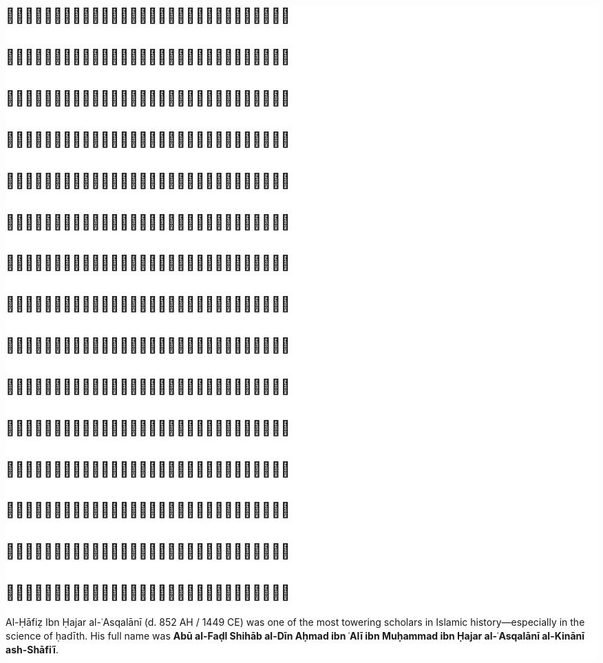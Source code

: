 
## 🚧🚧🚧🚧🚧🚧🚧🚧🚧🚧🚧🚧🚧🚧🚧🚧🚧🚧🚧🚧🚧🚧🚧🚧🚧🚧🚧🚧🚧🚧


## 🚧🚧🚧🚧🚧🚧🚧🚧🚧🚧🚧🚧🚧🚧🚧🚧🚧🚧🚧🚧🚧🚧🚧🚧🚧🚧🚧🚧🚧🚧


## 🚧🚧🚧🚧🚧🚧🚧🚧🚧🚧🚧🚧🚧🚧🚧🚧🚧🚧🚧🚧🚧🚧🚧🚧🚧🚧🚧🚧🚧🚧


## 🚧🚧🚧🚧🚧🚧🚧🚧🚧🚧🚧🚧🚧🚧🚧🚧🚧🚧🚧🚧🚧🚧🚧🚧🚧🚧🚧🚧🚧🚧


## 🚧🚧🚧🚧🚧🚧🚧🚧🚧🚧🚧🚧🚧🚧🚧🚧🚧🚧🚧🚧🚧🚧🚧🚧🚧🚧🚧🚧🚧🚧


## 🚧🚧🚧🚧🚧🚧🚧🚧🚧🚧🚧🚧🚧🚧🚧🚧🚧🚧🚧🚧🚧🚧🚧🚧🚧🚧🚧🚧🚧🚧


## 🚧🚧🚧🚧🚧🚧🚧🚧🚧🚧🚧🚧🚧🚧🚧🚧🚧🚧🚧🚧🚧🚧🚧🚧🚧🚧🚧🚧🚧🚧


## 🚧🚧🚧🚧🚧🚧🚧🚧🚧🚧🚧🚧🚧🚧🚧🚧🚧🚧🚧🚧🚧🚧🚧🚧🚧🚧🚧🚧🚧🚧


## 🚧🚧🚧🚧🚧🚧🚧🚧🚧🚧🚧🚧🚧🚧🚧🚧🚧🚧🚧🚧🚧🚧🚧🚧🚧🚧🚧🚧🚧🚧


## 🚧🚧🚧🚧🚧🚧🚧🚧🚧🚧🚧🚧🚧🚧🚧🚧🚧🚧🚧🚧🚧🚧🚧🚧🚧🚧🚧🚧🚧🚧


## 🚧🚧🚧🚧🚧🚧🚧🚧🚧🚧🚧🚧🚧🚧🚧🚧🚧🚧🚧🚧🚧🚧🚧🚧🚧🚧🚧🚧🚧🚧


## 🚧🚧🚧🚧🚧🚧🚧🚧🚧🚧🚧🚧🚧🚧🚧🚧🚧🚧🚧🚧🚧🚧🚧🚧🚧🚧🚧🚧🚧🚧


## 🚧🚧🚧🚧🚧🚧🚧🚧🚧🚧🚧🚧🚧🚧🚧🚧🚧🚧🚧🚧🚧🚧🚧🚧🚧🚧🚧🚧🚧🚧


## 🚧🚧🚧🚧🚧🚧🚧🚧🚧🚧🚧🚧🚧🚧🚧🚧🚧🚧🚧🚧🚧🚧🚧🚧🚧🚧🚧🚧🚧🚧


## 🚧🚧🚧🚧🚧🚧🚧🚧🚧🚧🚧🚧🚧🚧🚧🚧🚧🚧🚧🚧🚧🚧🚧🚧🚧🚧🚧🚧🚧🚧

Al-Ḥāfiẓ Ibn Ḥajar al-ʿAsqalānī (d. 852 AH / 1449 CE) was one of the most towering scholars in Islamic history—especially in the science of ḥadīth. His full name was **Abū al-Faḍl Shihāb al-Dīn Aḥmad ibn ʿAlī ibn Muḥammad ibn Ḥajar al-ʿAsqalānī al-Kinānī ash-Shāfiʿī**.
